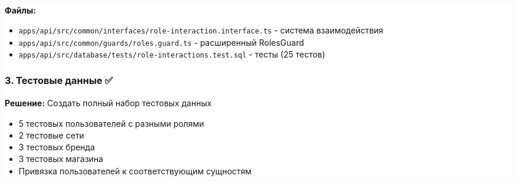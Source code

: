 **Файлы:**

- `apps/api/src/common/interfaces/role-interaction.interface.ts` - система взаимодействия
- `apps/api/src/common/guards/roles.guard.ts` - расширенный RolesGuard
- `apps/api/src/database/tests/role-interactions.test.sql` - тесты (25 тестов)

### 3. Тестовые данные ✅

**Решение:** Создать полный набор тестовых данных

- 5 тестовых пользователей с разными ролями
- 2 тестовые сети
- 3 тестовых бренда
- 3 тестовых магазина
- Привязка пользователей к соответствующим сущностям
